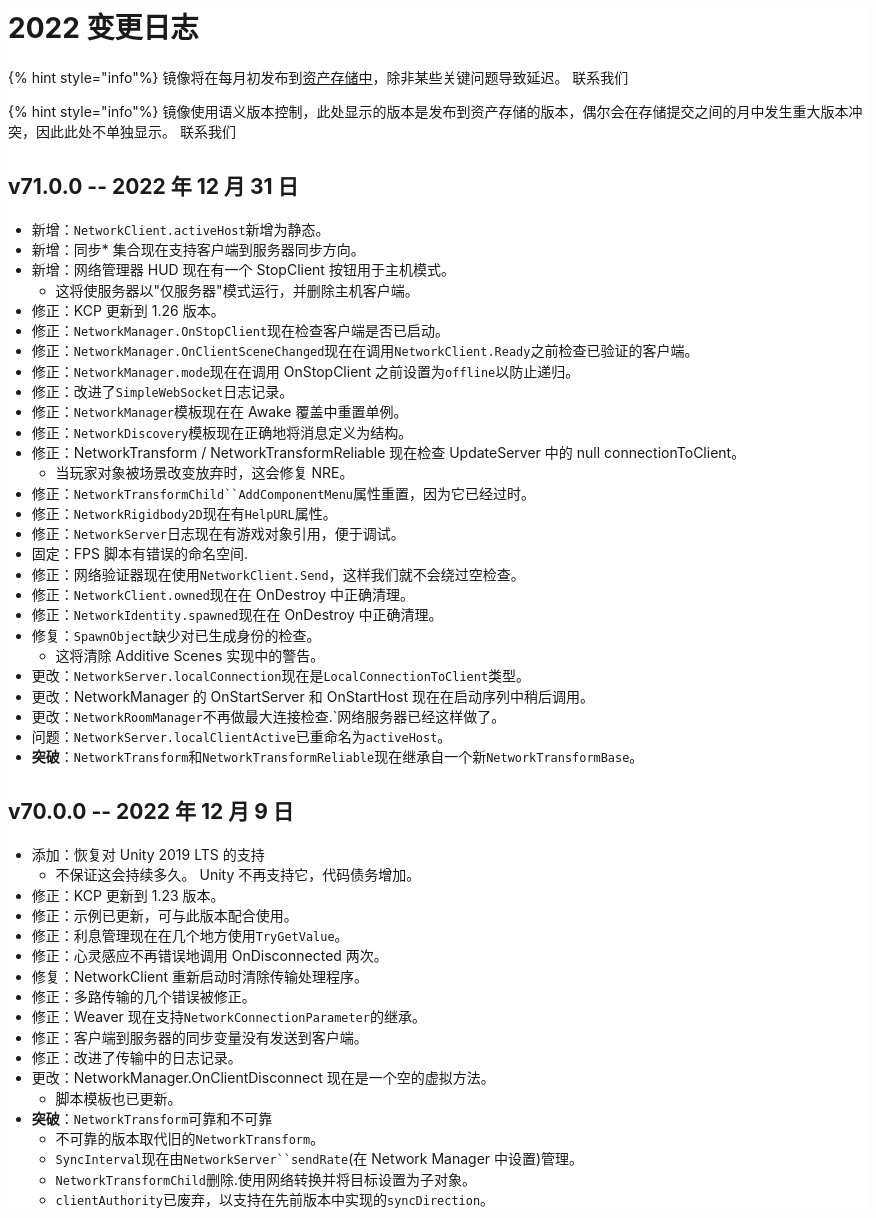 # 2022 变更日志

{% hint style="info"%}
镜像将在每月初发布到[资产存储中](https://assetstore.unity.com/packages/tools/network/mirror-129321)，除非某些关键问题导致延迟。
联系我们

{% hint style="info"%}
镜像使用语义版本控制，此处显示的版本是发布到资产存储的版本，偶尔会在存储提交之间的月中发生重大版本冲突，因此此处不单独显示。
联系我们

## v71.0.0 -- 2022 年 12 月 31 日

- 新增：`NetworkClient.activeHost`新增为静态。
- 新增：同步\* 集合现在支持客户端到服务器同步方向。
- 新增：网络管理器 HUD 现在有一个 StopClient 按钮用于主机模式。
  - 这将使服务器以"仅服务器"模式运行，并删除主机客户端。
- 修正：KCP 更新到 1.26 版本。
- 修正：`NetworkManager.OnStopClient`现在检查客户端是否已启动。
- 修正：`NetworkManager.OnClientSceneChanged`现在在调用`NetworkClient.Ready`之前检查已验证的客户端。
- 修正：`NetworkManager.mode`现在在调用 OnStopClient 之前设置为`offline`以防止递归。
- 修正：改进了`SimpleWebSocket`日志记录。
- 修正：`NetworkManager`模板现在在 Awake 覆盖中重置单例。
- 修正：`NetworkDiscovery`模板现在正确地将消息定义为结构。
- 修正：NetworkTransform / NetworkTransformReliable 现在检查 UpdateServer 中的 null connectionToClient。
  - 当玩家对象被场景改变放弃时，这会修复 NRE。
- 修正：` NetworkTransformChild``AddComponentMenu `属性重置，因为它已经过时。
- 修正：`NetworkRigidbody2D`现在有`HelpURL`属性。
- 修正：`NetworkServer`日志现在有游戏对象引用，便于调试。
- 固定：FPS 脚本有错误的命名空间.
- 修正：网络验证器现在使用`NetworkClient.Send`，这样我们就不会绕过空检查。
- 修正：`NetworkClient.owned`现在在 OnDestroy 中正确清理。
- 修正：`NetworkIdentity.spawned`现在在 OnDestroy 中正确清理。
- 修复：`SpawnObject`缺少对已生成身份的检查。
  - 这将清除 Additive Scenes 实现中的警告。
- 更改：`NetworkServer.localConnection`现在是`LocalConnectionToClient`类型。
- 更改：NetworkManager 的 OnStartServer 和 OnStartHost 现在在启动序列中稍后调用。
- 更改：`NetworkRoomManager`不再做最大连接检查.`网络服务器已经这样做了。
- 问题：`NetworkServer.localClientActive`已重命名为`activeHost`。
- **突破**：`NetworkTransform`和`NetworkTransformReliable`现在继承自一个新`NetworkTransformBase`。

## v70.0.0 -- 2022 年 12 月 9 日

- 添加：恢复对 Unity 2019 LTS 的支持
  - 不保证这会持续多久。 Unity 不再支持它，代码债务增加。
- 修正：KCP 更新到 1.23 版本。
- 修正：示例已更新，可与此版本配合使用。
- 修正：利息管理现在在几个地方使用`TryGetValue`。
- 修正：心灵感应不再错误地调用 OnDisconnected 两次。
- 修复：NetworkClient 重新启动时清除传输处理程序。
- 修正：多路传输的几个错误被修正。
- 修正：Weaver 现在支持`NetworkConnectionParameter`的继承。
- 修正：客户端到服务器的同步变量没有发送到客户端。
- 修正：改进了传输中的日志记录。
- 更改：NetworkManager.OnClientDisconnect 现在是一个空的虚拟方法。
  - 脚本模板也已更新。
- **突破**：`NetworkTransform`可靠和不可靠
  - 不可靠的版本取代旧的`NetworkTransform`。
  - `SyncInterval`现在由` NetworkServer``sendRate `(在 Network Manager 中设置)管理。
  - `NetworkTransformChild`删除.使用网络转换并将目标设置为子对象。
  - `clientAuthority`已废弃，以支持在先前版本中实现的`syncDirection`。
